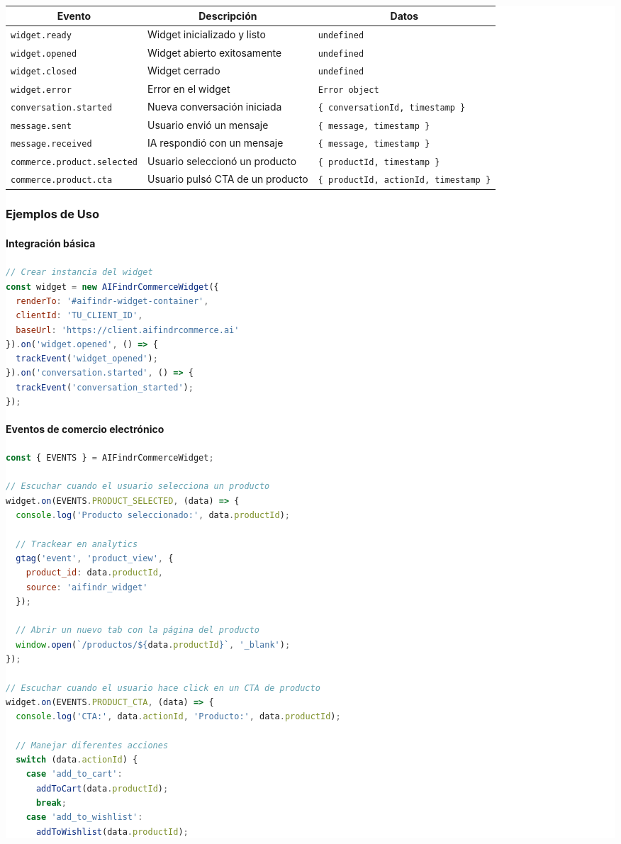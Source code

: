 | Evento | Descripción | Datos |
|--------|-------------|-------|
| `widget.ready` | Widget inicializado y listo | `undefined` |
| `widget.opened` | Widget abierto exitosamente | `undefined` |
| `widget.closed` | Widget cerrado | `undefined` |
| `widget.error` | Error en el widget | `Error object` |
| `conversation.started` | Nueva conversación iniciada | `{ conversationId, timestamp }` |
| `message.sent` | Usuario envió un mensaje | `{ message, timestamp }` |
| `message.received` | IA respondió con un mensaje | `{ message, timestamp }` |
| `commerce.product.selected` | Usuario seleccionó un producto | `{ productId, timestamp }` |
| `commerce.product.cta` | Usuario pulsó CTA de un producto | `{ productId, actionId, timestamp }` |

### Ejemplos de Uso

#### Integración básica

```js
// Crear instancia del widget
const widget = new AIFindrCommerceWidget({
  renderTo: '#aifindr-widget-container',
  clientId: 'TU_CLIENT_ID',
  baseUrl: 'https://client.aifindrcommerce.ai'
}).on('widget.opened', () => {
  trackEvent('widget_opened');
}).on('conversation.started', () => {
  trackEvent('conversation_started');
});
```

#### Eventos de comercio electrónico

```js
const { EVENTS } = AIFindrCommerceWidget;

// Escuchar cuando el usuario selecciona un producto
widget.on(EVENTS.PRODUCT_SELECTED, (data) => {
  console.log('Producto seleccionado:', data.productId);

  // Trackear en analytics
  gtag('event', 'product_view', {
    product_id: data.productId,
    source: 'aifindr_widget'
  });

  // Abrir un nuevo tab con la página del producto
  window.open(`/productos/${data.productId}`, '_blank');
});

// Escuchar cuando el usuario hace click en un CTA de producto
widget.on(EVENTS.PRODUCT_CTA, (data) => {
  console.log('CTA:', data.actionId, 'Producto:', data.productId);

  // Manejar diferentes acciones
  switch (data.actionId) {
    case 'add_to_cart':
      addToCart(data.productId);
      break;
    case 'add_to_wishlist':
      addToWishlist(data.productId);
```
